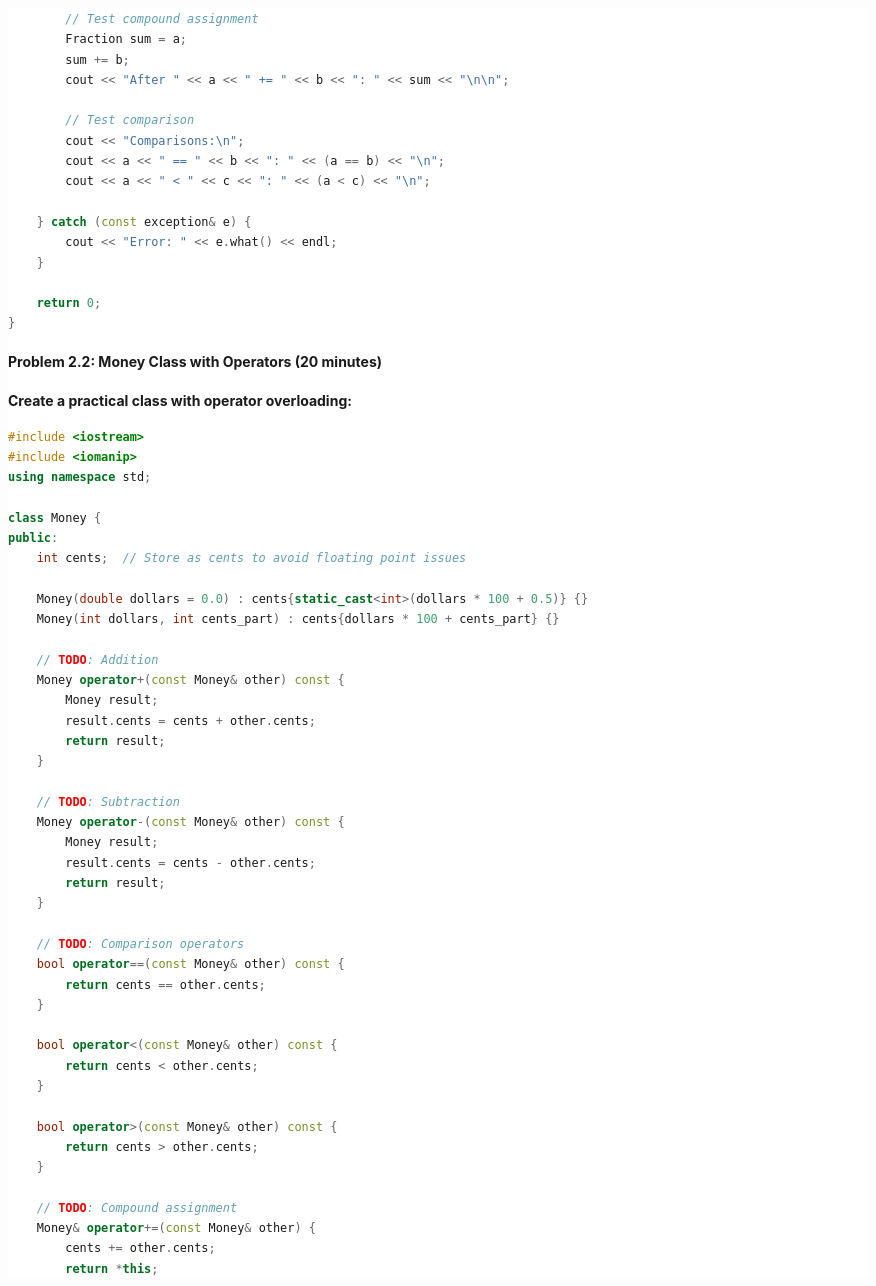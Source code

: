 ```cpp
        // Test compound assignment
        Fraction sum = a;
        sum += b;
        cout << "After " << a << " += " << b << ": " << sum << "\n\n";
        
        // Test comparison
        cout << "Comparisons:\n";
        cout << a << " == " << b << ": " << (a == b) << "\n";
        cout << a << " < " << c << ": " << (a < c) << "\n";
        
    } catch (const exception& e) {
        cout << "Error: " << e.what() << endl;
    }
    
    return 0;
}
```

#### Problem 2.2: Money Class with Operators (20 minutes)
**Create a practical class with operator overloading:**

```cpp
#include <iostream>
#include <iomanip>
using namespace std;

class Money {
public:
    int cents;  // Store as cents to avoid floating point issues
    
    Money(double dollars = 0.0) : cents{static_cast<int>(dollars * 100 + 0.5)} {}
    Money(int dollars, int cents_part) : cents{dollars * 100 + cents_part} {}
    
    // TODO: Addition
    Money operator+(const Money& other) const {
        Money result;
        result.cents = cents + other.cents;
        return result;
    }
    
    // TODO: Subtraction
    Money operator-(const Money& other) const {
        Money result;
        result.cents = cents - other.cents;
        return result;
    }
    
    // TODO: Comparison operators
    bool operator==(const Money& other) const {
        return cents == other.cents;
    }
    
    bool operator<(const Money& other) const {
        return cents < other.cents;
    }
    
    bool operator>(const Money& other) const {
        return cents > other.cents;
    }
    
    // TODO: Compound assignment
    Money& operator+=(const Money& other) {
        cents += other.cents;
        return *this;
```